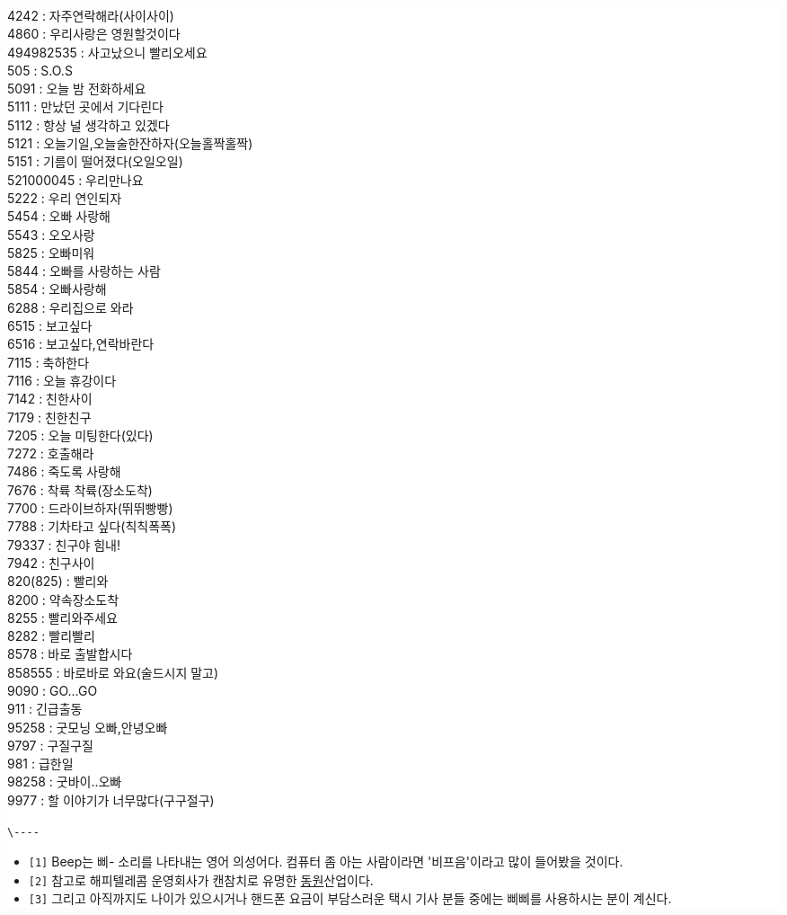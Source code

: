 4242 : 자주연락해라(사이사이)  
4860 : 우리사랑은 영원할것이다  
494982535 : 사고났으니 빨리오세요  
505 : S.O.S  
5091 : 오늘 밤 전화하세요  
5111 : 만났던 곳에서 기다린다  
5112 : 항상 널 생각하고 있겠다  
5121 : 오늘기일,오늘술한잔하자(오늘홀짝홀짝)  
5151 : 기름이 떨어졌다(오일오일)  
521000045 : 우리만나요  
5222 : 우리 연인되자  
5454 : 오빠 사랑해  
5543 : 오오사랑  
5825 : 오빠미워  
5844 : 오빠를 사랑하는 사람  
5854 : 오빠사랑해  
6288 : 우리집으로 와라  
6515 : 보고싶다  
6516 : 보고싶다,연락바란다  
7115 : 축하한다  
7116 : 오늘 휴강이다  
7142 : 친한사이  
7179 : 친한친구  
7205 : 오늘 미팅한다(있다)  
7272 : 호출해라  
7486 : 죽도록 사랑해  
7676 : 착륙 착륙(장소도착)  
7700 : 드라이브하자(뛰뛰빵빵)  
7788 : 기차타고 싶다(칙칙폭폭)  
79337 : 친구야 힘내!  
7942 : 친구사이  
820(825) : 빨리와  
8200 : 약속장소도착  
8255 : 빨리와주세요  
8282 : 빨리빨리  
8578 : 바로 출발합시다  
858555 : 바로바로 와요(술드시지 말고)  
9090 : GO...GO  
911 : 긴급출동  
95258 : 굿모닝 오빠,안녕오빠  
9797 : 구질구질  
981 : 급한일  
98258 : 굿바이..오빠  
9977 : 할 이야기가 너무많다(구구절구)

  

`\----`

  * `[1]` Beep는 삐- 소리를 나타내는 영어 의성어다. 컴퓨터 좀 아는 사람이라면 '비프음'이라고 많이 들어봤을 것이다.
  * `[2]` 참고로 해피텔레콤 운영회사가 캔참치로 유명한 [동원](%EB%8F%99%EC%9B%90.md)산업이다.
  * `[3]` 그리고 아직까지도 나이가 있으시거나 핸드폰 요금이 부담스러운 택시 기사 분들 중에는 삐삐를 사용하시는 분이 계신다.

